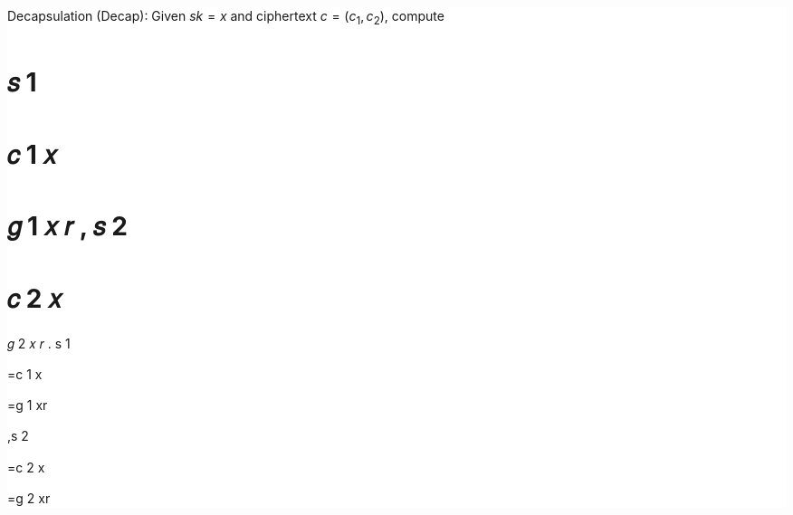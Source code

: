 Decapsulation (Decap): Given $\mathit{sk}=x$ and ciphertext $c=(c_1,c_2)$, compute

𝑠
1
=
𝑐
1
𝑥
=
𝑔
1
𝑥
𝑟
,
𝑠
2
=
𝑐
2
𝑥
=
𝑔
2
𝑥
𝑟
.
s
1
	​

=c
1
x
	​

=g
1
xr
	​

,s
2
	​

=c
2
x
	​

=g
2
xr
	​
